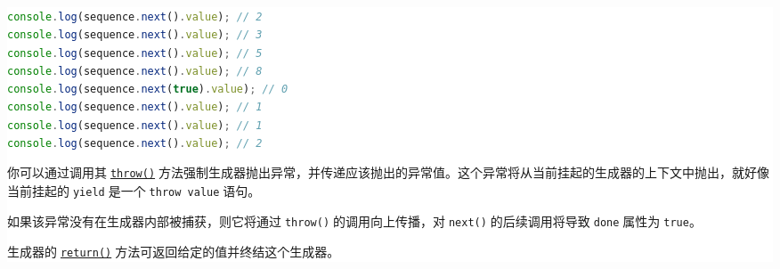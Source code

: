 ```js
console.log(sequence.next().value); // 2
console.log(sequence.next().value); // 3
console.log(sequence.next().value); // 5
console.log(sequence.next().value); // 8
console.log(sequence.next(true).value); // 0
console.log(sequence.next().value); // 1
console.log(sequence.next().value); // 1
console.log(sequence.next().value); // 2
```

你可以通过调用其 [`throw()`](https://developer.mozilla.org/zh-CN/docs/Web/JavaScript/Reference/Global_Objects/Generator/throw) 方法强制生成器抛出异常，并传递应该抛出的异常值。这个异常将从当前挂起的生成器的上下文中抛出，就好像当前挂起的 `yield` 是一个 `throw value` 语句。

如果该异常没有在生成器内部被捕获，则它将通过 `throw()` 的调用向上传播，对 `next()` 的后续调用将导致 `done` 属性为 `true`。

生成器的 [`return()`](https://developer.mozilla.org/zh-CN/docs/Web/JavaScript/Reference/Global_Objects/Generator/return) 方法可返回给定的值并终结这个生成器。
